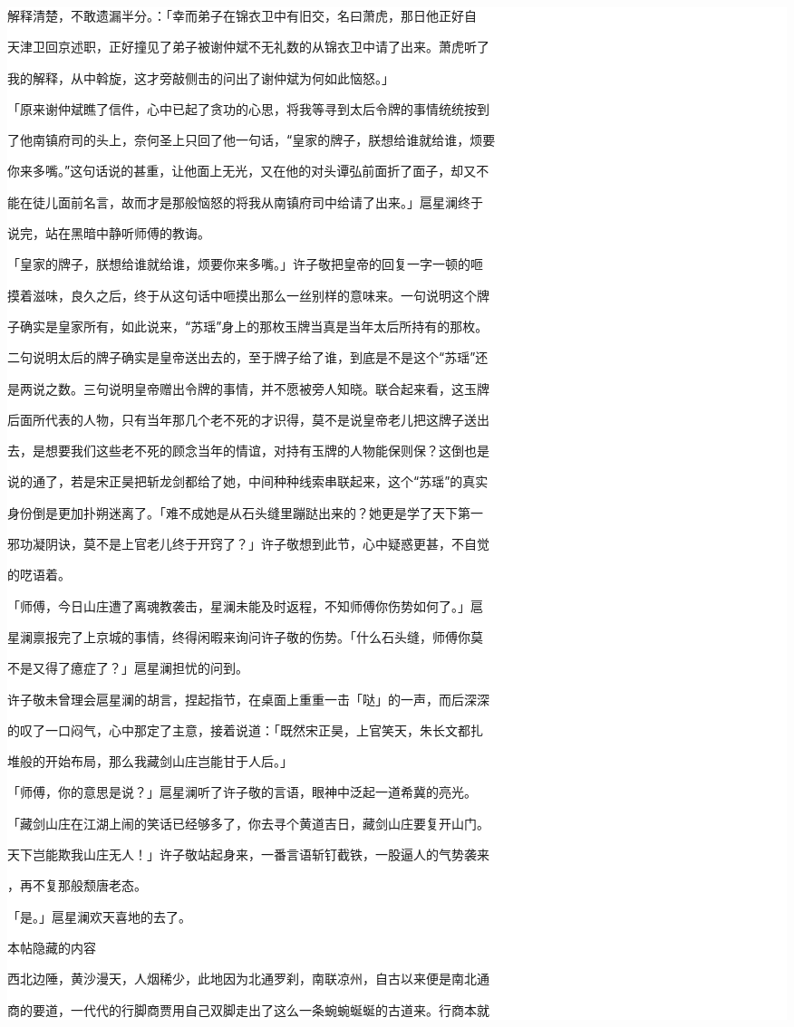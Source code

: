 解释清楚，不敢遗漏半分。：「幸而弟子在锦衣卫中有旧交，名曰萧虎，那日他正好自

天津卫回京述职，正好撞见了弟子被谢仲斌不无礼数的从锦衣卫中请了出来。萧虎听了

我的解释，从中斡旋，这才旁敲侧击的问出了谢仲斌为何如此恼怒。」

「原来谢仲斌瞧了信件，心中已起了贪功的心思，将我等寻到太后令牌的事情统统按到

了他南镇府司的头上，奈何圣上只回了他一句话，“皇家的牌子，朕想给谁就给谁，烦要

你来多嘴。”这句话说的甚重，让他面上无光，又在他的对头谭弘前面折了面子，却又不

能在徒儿面前名言，故而才是那般恼怒的将我从南镇府司中给请了出来。」扈星澜终于

说完，站在黑暗中静听师傅的教诲。

「皇家的牌子，朕想给谁就给谁，烦要你来多嘴。」许子敬把皇帝的回复一字一顿的咂

摸着滋味，良久之后，终于从这句话中咂摸出那么一丝别样的意味来。一句说明这个牌

子确实是皇家所有，如此说来，“苏瑶”身上的那枚玉牌当真是当年太后所持有的那枚。

二句说明太后的牌子确实是皇帝送出去的，至于牌子给了谁，到底是不是这个“苏瑶”还

是两说之数。三句说明皇帝赠出令牌的事情，并不愿被旁人知晓。联合起来看，这玉牌

后面所代表的人物，只有当年那几个老不死的才识得，莫不是说皇帝老儿把这牌子送出

去，是想要我们这些老不死的顾念当年的情谊，对持有玉牌的人物能保则保？这倒也是

说的通了，若是宋正昊把斩龙剑都给了她，中间种种线索串联起来，这个“苏瑶”的真实

身份倒是更加扑朔迷离了。「难不成她是从石头缝里蹦跶出来的？她更是学了天下第一

邪功凝阴诀，莫不是上官老儿终于开窍了？」许子敬想到此节，心中疑惑更甚，不自觉

的呓语着。

「师傅，今日山庄遭了离魂教袭击，星澜未能及时返程，不知师傅你伤势如何了。」扈

星澜禀报完了上京城的事情，终得闲暇来询问许子敬的伤势。「什么石头缝，师傅你莫

不是又得了癔症了？」扈星澜担忧的问到。

许子敬未曾理会扈星澜的胡言，捏起指节，在桌面上重重一击「哒」的一声，而后深深

的叹了一口闷气，心中那定了主意，接着说道：「既然宋正昊，上官笑天，朱长文都扎

堆般的开始布局，那么我藏剑山庄岂能甘于人后。」

「师傅，你的意思是说？」扈星澜听了许子敬的言语，眼神中泛起一道希冀的亮光。

「藏剑山庄在江湖上闹的笑话已经够多了，你去寻个黄道吉日，藏剑山庄要复开山门。

天下岂能欺我山庄无人！」许子敬站起身来，一番言语斩钉截铁，一股逼人的气势袭来

，再不复那般颓唐老态。

「是。」扈星澜欢天喜地的去了。

本帖隐藏的内容

西北边陲，黄沙漫天，人烟稀少，此地因为北通罗刹，南联凉州，自古以来便是南北通

商的要道，一代代的行脚商贾用自己双脚走出了这么一条蜿蜿蜒蜒的古道来。行商本就
